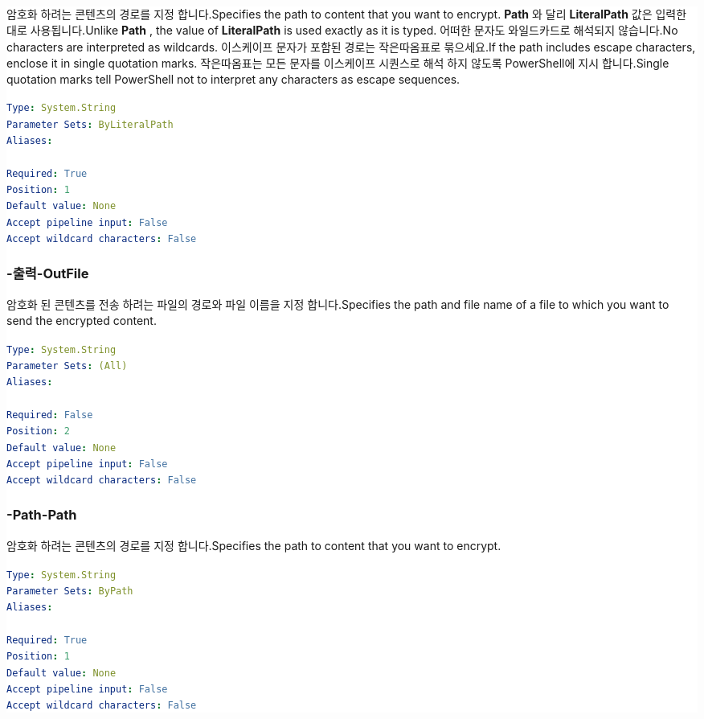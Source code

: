 <span data-ttu-id="d55c6-135">암호화 하려는 콘텐츠의 경로를 지정 합니다.</span><span class="sxs-lookup"><span data-stu-id="d55c6-135">Specifies the path to content that you want to encrypt.</span></span> <span data-ttu-id="d55c6-136">**Path** 와 달리 **LiteralPath** 값은 입력한 대로 사용됩니다.</span><span class="sxs-lookup"><span data-stu-id="d55c6-136">Unlike **Path** , the value of **LiteralPath** is used exactly as it is typed.</span></span> <span data-ttu-id="d55c6-137">어떠한 문자도 와일드카드로 해석되지 않습니다.</span><span class="sxs-lookup"><span data-stu-id="d55c6-137">No characters are interpreted as wildcards.</span></span> <span data-ttu-id="d55c6-138">이스케이프 문자가 포함된 경로는 작은따옴표로 묶으세요.</span><span class="sxs-lookup"><span data-stu-id="d55c6-138">If the path includes escape characters, enclose it in single quotation marks.</span></span> <span data-ttu-id="d55c6-139">작은따옴표는 모든 문자를 이스케이프 시퀀스로 해석 하지 않도록 PowerShell에 지시 합니다.</span><span class="sxs-lookup"><span data-stu-id="d55c6-139">Single quotation marks tell PowerShell not to interpret any characters as escape sequences.</span></span>

```yaml
Type: System.String
Parameter Sets: ByLiteralPath
Aliases:

Required: True
Position: 1
Default value: None
Accept pipeline input: False
Accept wildcard characters: False
```

### <span data-ttu-id="d55c6-140">-출력</span><span class="sxs-lookup"><span data-stu-id="d55c6-140">-OutFile</span></span>

<span data-ttu-id="d55c6-141">암호화 된 콘텐츠를 전송 하려는 파일의 경로와 파일 이름을 지정 합니다.</span><span class="sxs-lookup"><span data-stu-id="d55c6-141">Specifies the path and file name of a file to which you want to send the encrypted content.</span></span>

```yaml
Type: System.String
Parameter Sets: (All)
Aliases:

Required: False
Position: 2
Default value: None
Accept pipeline input: False
Accept wildcard characters: False
```

### <span data-ttu-id="d55c6-142">-Path</span><span class="sxs-lookup"><span data-stu-id="d55c6-142">-Path</span></span>

<span data-ttu-id="d55c6-143">암호화 하려는 콘텐츠의 경로를 지정 합니다.</span><span class="sxs-lookup"><span data-stu-id="d55c6-143">Specifies the path to content that you want to encrypt.</span></span>

```yaml
Type: System.String
Parameter Sets: ByPath
Aliases:

Required: True
Position: 1
Default value: None
Accept pipeline input: False
Accept wildcard characters: False
```
